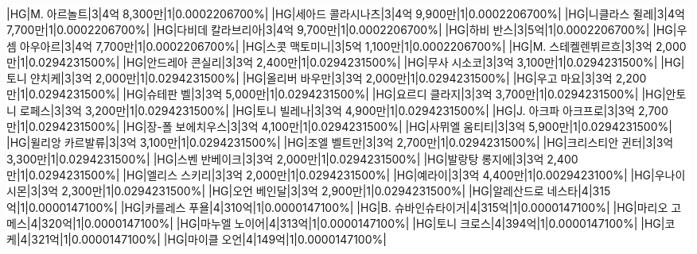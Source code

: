 |HG|M. 아르놀트|3|4억 8,300만|1|0.0002206700%|
|HG|세아드 콜라시나츠|3|4억 9,900만|1|0.0002206700%|
|HG|니클라스 쥘레|3|4억 7,700만|1|0.0002206700%|
|HG|다비데 칼라브리아|3|4억 9,700만|1|0.0002206700%|
|HG|하비 반스|3|5억|1|0.0002206700%|
|HG|우셈 아우아르|3|4억 7,700만|1|0.0002206700%|
|HG|스콧 맥토미니|3|5억 1,100만|1|0.0002206700%|
|HG|M. 스테켈렌뷔르흐|3|3억 2,000만|1|0.0294231500%|
|HG|안드레아 콘실리|3|3억 2,400만|1|0.0294231500%|
|HG|무사 시소코|3|3억 3,100만|1|0.0294231500%|
|HG|토니 얀치케|3|3억 2,000만|1|0.0294231500%|
|HG|올리버 바우만|3|3억 2,000만|1|0.0294231500%|
|HG|우고 마요|3|3억 2,200만|1|0.0294231500%|
|HG|슈테판 벨|3|3억 5,000만|1|0.0294231500%|
|HG|요르디 클라지|3|3억 3,700만|1|0.0294231500%|
|HG|안토니 로페스|3|3억 3,200만|1|0.0294231500%|
|HG|토니 빌레나|3|3억 4,900만|1|0.0294231500%|
|HG|J. 아크파 아크프로|3|3억 2,700만|1|0.0294231500%|
|HG|장-폴 보에치우스|3|3억 4,100만|1|0.0294231500%|
|HG|사뮈엘 움티티|3|3억 5,900만|1|0.0294231500%|
|HG|윌리앙 카르발류|3|3억 3,100만|1|0.0294231500%|
|HG|조엘 벨트만|3|3억 2,700만|1|0.0294231500%|
|HG|크리스티안 귄터|3|3억 3,300만|1|0.0294231500%|
|HG|스벤 반베이크|3|3억 2,000만|1|0.0294231500%|
|HG|발랑탕 롱지에|3|3억 2,400만|1|0.0294231500%|
|HG|엘리스 스키리|3|3억 2,000만|1|0.0294231500%|
|HG|예라이|3|3억 4,400만|1|0.0029423100%|
|HG|우나이 시몬|3|3억 2,300만|1|0.0294231500%|
|HG|오언 베인달|3|3억 2,900만|1|0.0294231500%|
|HG|알레산드로 네스타|4|315억|1|0.0000147100%|
|HG|카를레스 푸욜|4|310억|1|0.0000147100%|
|HG|B. 슈바인슈타이거|4|315억|1|0.0000147100%|
|HG|마리오 고메스|4|320억|1|0.0000147100%|
|HG|마누엘 노이어|4|313억|1|0.0000147100%|
|HG|토니 크로스|4|394억|1|0.0000147100%|
|HG|코케|4|321억|1|0.0000147100%|
|HG|마이클 오언|4|149억|1|0.0000147100%|